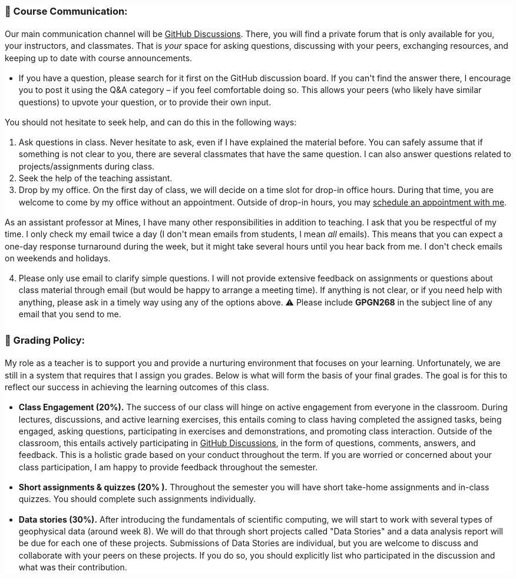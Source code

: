 ### 📢 Course Communication:
Our main communication channel will be [GitHub Discussions](https://github.com/orgs/GPGN-268/discussions). There, you will find a private forum that is only available for you, your instructors, and classmates. That is _your_ space for asking questions, discussing with your peers, exchanging resources, and keeping up to date with course announcements. 
- If you have a question, please search for it first on the GitHub discussion board. If you can't find the answer there, I encourage you to post it using the Q&A category – if you feel comfortable doing so.  This allows your peers (who likely have similar questions) to upvote your question, or to provide their own input.

You should not hesitate to seek help, and can do this in the following ways:
1.  Ask questions in class. Never hesitate to ask, even if I have explained the material before. You can safely assume that if something is not clear to you, there are several classmates that have the same question. I can also answer questions related to projects/assignments during class.
2.  Seek the help of the teaching assistant.
3. Drop by my office. On the first day of class, we will decide on a time slot for drop-in office hours. During that time, you are welcome to come by my office without an appointment. Outside of drop-in hours, you may [schedule an appointment with me](https://outlook.office.com/bookwithme/user/12dfdf8a370d4da38883619eb1ea9ff0@mines.edu/meetingtype/vVN_CGb6SES1g6k53wy79A2?anonymous).

As an assistant professor at Mines, I have many other responsibilities in addition to teaching. I ask that you be respectful of my time. I only check my email twice a day (I don't mean emails from students, I mean *all* emails). This means that you can expect a one-day response turnaround during the week, but it might take several hours until you hear back from me. I don't check emails on weekends and holidays.

4.  Please only use email to clarify simple questions. I will not provide extensive feedback on assignments or questions about class material through email (but would be happy to arrange a meeting time). If anything is not clear, or if you need help with anything, please ask in a timely way using any of the options above. ⚠️ Please include **GPGN268** in the subject line of any email that you send to me. 

### 🧮 Grading Policy:
My role as a teacher is to support you and provide a nurturing environment that focuses on your learning. Unfortunately, we are still in a system that requires that I assign you grades. Below is what will form the basis of your final grades. The goal is for this to reflect our success in achieving the learning outcomes of this class. 

- **Class Engagement (20%).**  The success of our class will hinge on active engagement from everyone in the classroom. During lectures, discussions, and active learning exercises, this entails coming to class having completed the assigned tasks, being engaged, asking questions, participating in exercises and demonstrations, and promoting class interaction. Outside of the classroom, this entails actively participating in [GitHub Discussions](https://github.com/orgs/GPGN-268/discussions), in the form of questions, comments, answers, and feedback. This is a holistic grade based on your conduct throughout the term. If you are worried or concerned about your class participation, I am happy to provide feedback throughout the semester.

- **Short assignments & quizzes (20%  ).** Throughout the semester you will have short take-home assignments and in-class quizzes. You should complete such assignments individually. 

- **Data stories (30%).** After introducing the fundamentals of scientific computing, we will start to work with several types of geophysical data (around week 8). We will do that through short projects called "Data Stories" and a data analysis report will be due for each one of these projects. Submissions of Data Stories are individual, but you are welcome to discuss and collaborate with your peers on these projects. If you do so, you should explicitly list who participated in the discussion and what was their contribution.
